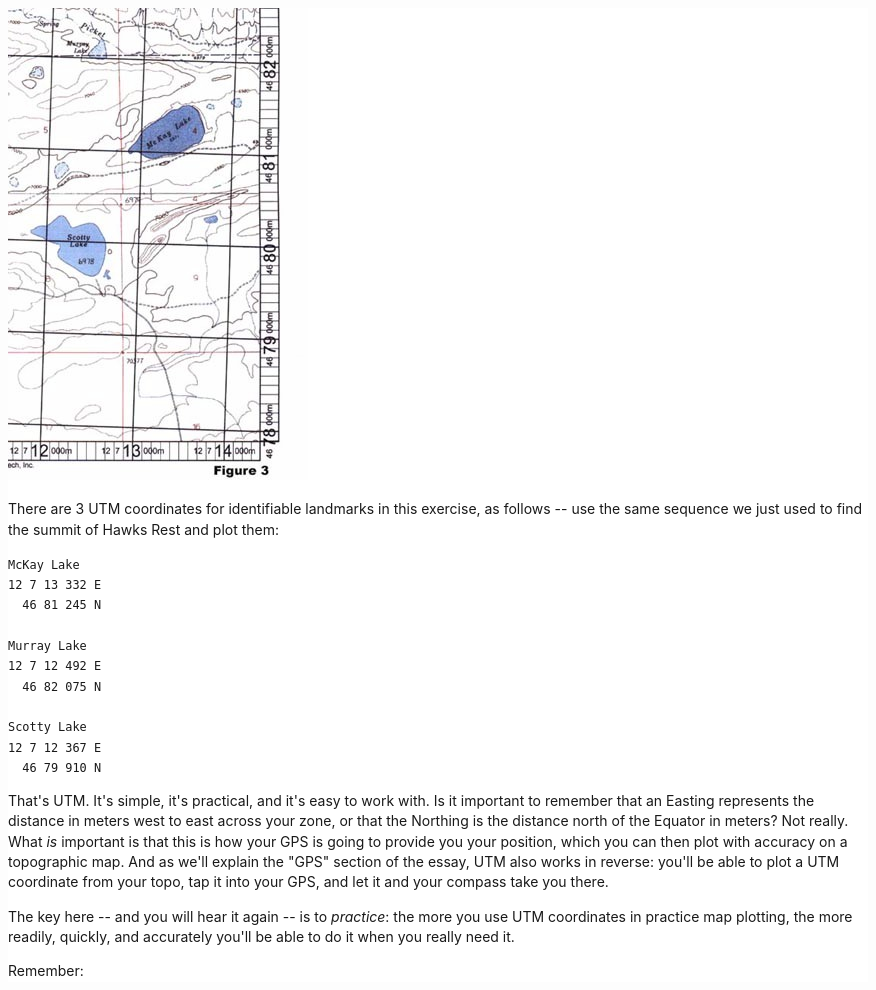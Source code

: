 ![McKay, Murrary, and Scotty Lakes](figures/03.jpg)

There are 3 UTM coordinates for identifiable landmarks in this exercise, as follows -- use the same sequence we just used to find the summit of Hawks Rest and plot them:

    McKay Lake
    12 7 13 332 E
      46 81 245 N

    Murray Lake
    12 7 12 492 E
      46 82 075 N

    Scotty Lake
    12 7 12 367 E
      46 79 910 N

That's UTM. It's simple, it's practical, and it's easy to work with. Is it important to remember that an Easting represents the distance in meters west to east across your zone, or that the Northing is the distance north of the Equator in meters? Not really. What *is* important is that this is how your GPS is going to provide you your position, which you can then plot with accuracy on a topographic map. And as we'll explain the "GPS" section of the essay, UTM also works in reverse: you'll be able to plot a UTM coordinate from your topo, tap it into your GPS, and let it and your compass take you there.

The key here -- and you will hear it again -- is to *practice*: the more you use UTM coordinates in practice map plotting, the more readily, quickly, and accurately you'll be able to do it when you really need it.

Remember:
